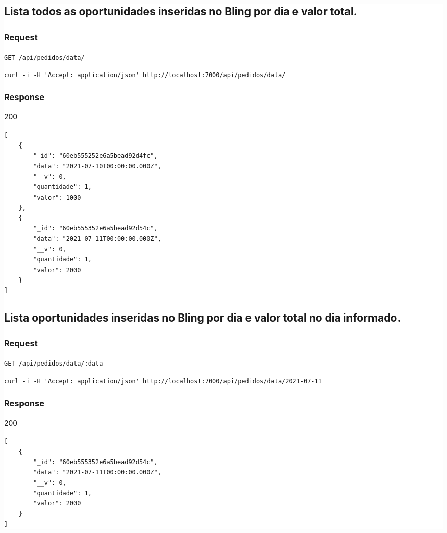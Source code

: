 ## Lista todos as oportunidades inseridas no Bling por dia e valor total.

### Request

`GET /api/pedidos/data/`

    curl -i -H 'Accept: application/json' http://localhost:7000/api/pedidos/data/

### Response
200

    [
        {
            "_id": "60eb555252e6a5bead92d4fc",
            "data": "2021-07-10T00:00:00.000Z",
            "__v": 0,
            "quantidade": 1,
            "valor": 1000
        },
        {
            "_id": "60eb555352e6a5bead92d54c",
            "data": "2021-07-11T00:00:00.000Z",
            "__v": 0,
            "quantidade": 1,
            "valor": 2000
        }
    ]


## Lista oportunidades inseridas no Bling por dia e valor total no dia informado.

### Request

`GET /api/pedidos/data/:data`

    curl -i -H 'Accept: application/json' http://localhost:7000/api/pedidos/data/2021-07-11

### Response
200

    [
        {
            "_id": "60eb555352e6a5bead92d54c",
            "data": "2021-07-11T00:00:00.000Z",
            "__v": 0,
            "quantidade": 1,
            "valor": 2000
        }
    ]


